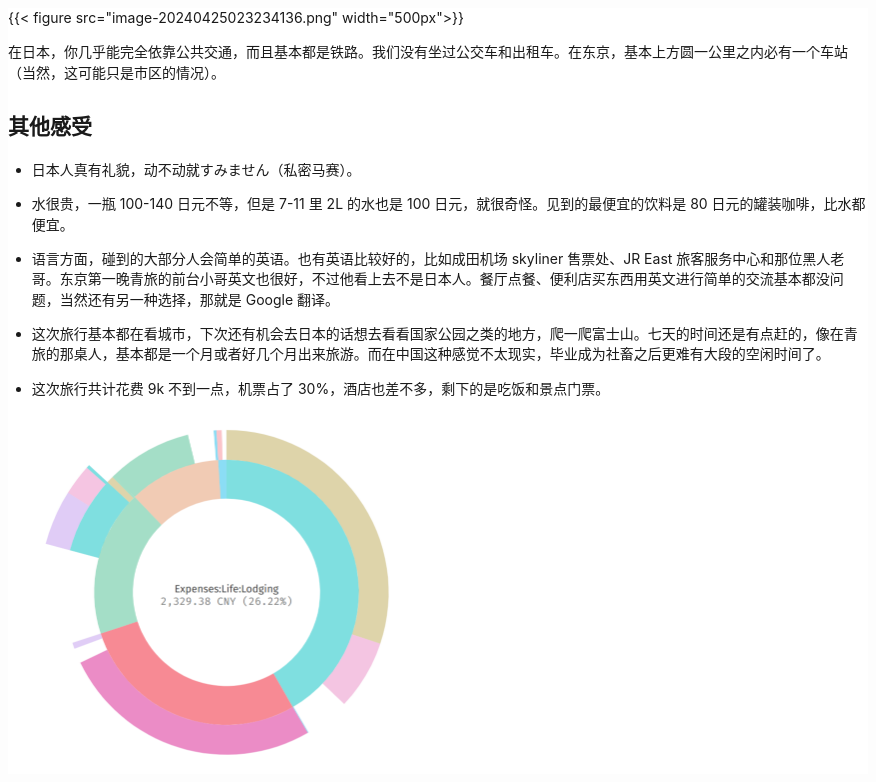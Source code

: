 {{< figure src="image-20240425023234136.png" width="500px">}}

在日本，你几乎能完全依靠公共交通，而且基本都是铁路。我们没有坐过公交车和出租车。在东京，基本上方圆一公里之内必有一个车站（当然，这可能只是市区的情况）。

## 其他感受

- 日本人真有礼貌，动不动就すみません（私密马赛）。

- 水很贵，一瓶 100-140 日元不等，但是 7-11 里 2L 的水也是 100 日元，就很奇怪。见到的最便宜的饮料是 80 日元的罐装咖啡，比水都便宜。

- 语言方面，碰到的大部分人会简单的英语。也有英语比较好的，比如成田机场 skyliner 售票处、JR East 旅客服务中心和那位黑人老哥。东京第一晚青旅的前台小哥英文也很好，不过他看上去不是日本人。餐厅点餐、便利店买东西用英文进行简单的交流基本都没问题，当然还有另一种选择，那就是 Google 翻译。

- 这次旅行基本都在看城市，下次还有机会去日本的话想去看看国家公园之类的地方，爬一爬富士山。七天的时间还是有点赶的，像在青旅的那桌人，基本都是一个月或者好几个月出来旅游。而在中国这种感觉不太现实，毕业成为社畜之后更难有大段的空闲时间了。

- 这次旅行共计花费 9k 不到一点，机票占了 30%，酒店也差不多，剩下的是吃饭和景点门票。

  <img src="./image-20240427023038805.png" alt="image-20240427023038805" style="zoom:50%;" />
